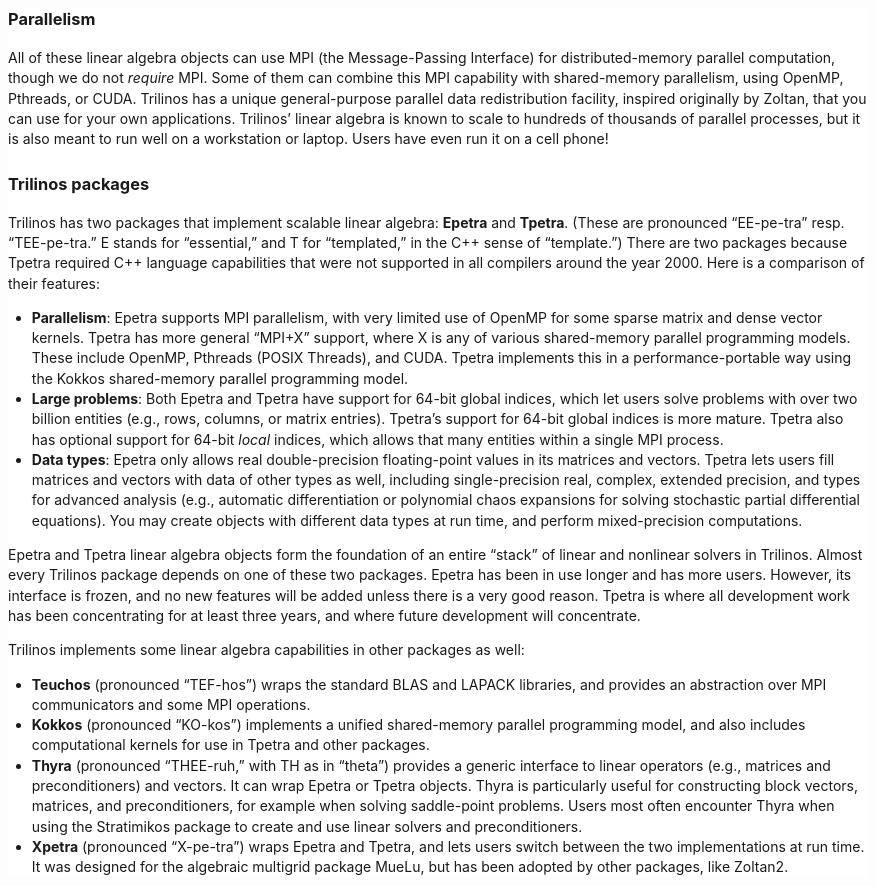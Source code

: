 ### Parallelism

All of these linear algebra objects can use MPI (the Message-Passing Interface) for distributed-memory parallel computation, though we do not _require_ MPI. Some of them can combine this MPI capability with shared-memory parallelism, using OpenMP, Pthreads, or CUDA. Trilinos has a unique general-purpose parallel data redistribution facility, inspired originally by Zoltan, that you can use for your own applications. Trilinos’ linear algebra is known to scale to hundreds of thousands of parallel processes, but it is also meant to run well on a workstation or laptop. Users have even run it on a cell phone!

### Trilinos packages

Trilinos has two packages that implement scalable linear algebra: **Epetra** and **Tpetra**. (These are pronounced “EE-pe-tra” resp. “TEE-pe-tra.” E stands for “essential,” and T for “templated,” in the C++ sense of “template.”) There are two packages because Tpetra required C++ language capabilities that were not supported in all compilers around the year 2000\. Here is a comparison of their features:

*   **Parallelism**: Epetra supports MPI parallelism, with very limited use of OpenMP for some sparse matrix and dense vector kernels. Tpetra has more general “MPI+X” support, where X is any of various shared-memory parallel programming models. These include OpenMP, Pthreads (POSIX Threads), and CUDA. Tpetra implements this in a performance-portable way using the Kokkos shared-memory parallel programming model.
*   **Large problems**: Both Epetra and Tpetra have support for 64-bit global indices, which let users solve problems with over two billion entities (e.g., rows, columns, or matrix entries). Tpetra’s support for 64-bit global indices is more mature. Tpetra also has optional support for 64-bit _local_ indices, which allows that many entities within a single MPI process.
*   **Data types**: Epetra only allows real double-precision floating-point values in its matrices and vectors. Tpetra lets users fill matrices and vectors with data of other types as well, including single-precision real, complex, extended precision, and types for advanced analysis (e.g., automatic differentiation or polynomial chaos expansions for solving stochastic partial differential equations). You may create objects with different data types at run time, and perform mixed-precision computations.

Epetra and Tpetra linear algebra objects form the foundation of an entire “stack” of linear and nonlinear solvers in Trilinos. Almost every Trilinos package depends on one of these two packages. Epetra has been in use longer and has more users. However, its interface is frozen, and no new features will be added unless there is a very good reason. Tpetra is where all development work has been concentrating for at least three years, and where future development will concentrate.

Trilinos implements some linear algebra capabilities in other packages as well:

*   **Teuchos** (pronounced “TEF-hos”) wraps the standard BLAS and LAPACK libraries, and provides an abstraction over MPI communicators and some MPI operations.
*   **Kokkos** (pronounced “KO-kos”) implements a unified shared-memory parallel programming model, and also includes computational kernels for use in Tpetra and other packages.
*   **Thyra** (pronounced “THEE-ruh,” with TH as in “theta”) provides a generic interface to linear operators (e.g., matrices and preconditioners) and vectors. It can wrap Epetra or Tpetra objects. Thyra is particularly useful for constructing block vectors, matrices, and preconditioners, for example when solving saddle-point problems. Users most often encounter Thyra when using the Stratimikos package to create and use linear solvers and preconditioners.
*   **Xpetra** (pronounced “X-pe-tra”) wraps Epetra and Tpetra, and lets users switch between the two implementations at run time. It was designed for the algebraic multigrid package MueLu, but has been adopted by other packages, like Zoltan2.
